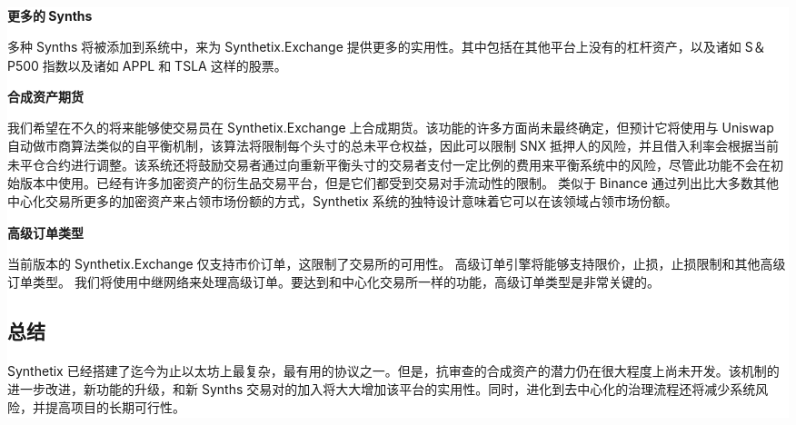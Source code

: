 **更多的 Synths**

多种 Synths 将被添加到系统中，来为 Synthetix.Exchange 提供更多的实用性。其中包括在其他平台上没有的杠杆资产，以及诸如 S＆P500 指数以及诸如 APPL 和 TSLA 这样的股票。

**合成资产期货**

我们希望在不久的将来能够使交易员在 Synthetix.Exchange 上合成期货。该功能的许多方面尚未最终确定，但预计它将使用与 Uniswap 自动做市商算法类似的自平衡机制，该算法将限制每个头寸的总未平仓权益，因此可以限制 SNX 抵押人的风险，并且借入利率会根据当前未平仓合约进行调整。该系统还将鼓励交易者通过向重新平衡头寸的交易者支付一定比例的费用来平衡系统中的风险，尽管此功能不会在初始版本中使用。已经有许多加密资产的衍生品交易平台，但是它们都受到交易对手流动性的限制。 类似于 Binance 通过列出比大多数其他中心化交易所更多的加密资产来占领市场份额的方式，Synthetix 系统的独特设计意味着它可以在该领域占领市场份额。

**高级订单类型**

当前版本的 Synthetix.Exchange 仅支持市价订单，这限制了交易所的可用性。 高级订单引擎将能够支持限价，止损，止损限制和其他高级订单类型。 我们将使用中继网络来处理高级订单。要达到和中心化交易所一样的功能，高级订单类型是非常关键的。

## 总结

Synthetix 已经搭建了迄今为止以太坊上最复杂，最有用的协议之一。但是，抗审查的合成资产的潜力仍在很大程度上尚未开发。该机制的进一步改进，新功能的升级，和新 Synths 交易对的加入将大大增加该平台的实用性。同时，进化到去中心化的治理流程还将减少系统风险，并提高项目的长期可行性。
